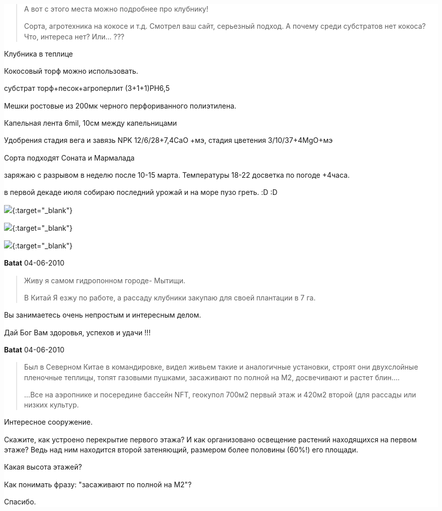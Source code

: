 > А вот с этого места можно подробнее про клубнику!
> 
> Сорта, агротехника на кокосе и т.д. Смотрел ваш сайт, серьезный подход. А почему среди субстратов нет кокоса? Что, интереса нет? Или... ???

Клубника в теплице

Кокосовый торф можно использовать.

субстрат торф+песок+агроперлит (3+1+1)РН6,5 

Мешки ростовые из 200мк черного перфориванного полиэтилена.

Капельная лента 6mil, 10см между капельницами

Удобрения стадия вега и завязь NPK 12/6/28+7,4CaO +мэ, стадия цветения 3/10/37+4MgO+мэ

Сорта подходят Соната и Мармалада

заряжаю с разрывом в неделю после 10-15 марта. Температуры 18-22 досветка по погоде +4часа.

в первой декаде июля собираю последний урожай и на море пузо греть. :D :D

[![](/attachimages/2195_marmalada-rossicha.png)](https://t.me/ponics_ru_files/3941){:target="_blank"}

[![](/attachimages/2207_sonata1.png)](https://t.me/ponics_ru_files/3942){:target="_blank"}

[![](/attachimages/2209_sonata_meerle.png)](https://t.me/ponics_ru_files/3943){:target="_blank"}

**Batat** 04-06-2010

> Живу я самом гидропонном городе- Мытищи.
> 
> В Китай Я езжу по работе, а рассаду клубники закупаю для своей плантации в 7 га.

Вы занимаетесь очень непростым и интересным делом.

Дай Бог Вам здоровья, успехов и удачи !!!


**Batat** 04-06-2010

> Был в Северном Китае в командировке, видел живьем такие и аналогичные установки, строят они двухслойные пленочные теплицы, топят газовыми пушками, засаживают по полной на М2, досвечивают и растет блин....
> 
> ...Все на аэропнике и посередине бассейн NFT, геокупол 700м2 первый этаж и 420м2 второй (для рассады или низких культур.

Интересное сооружение.

Скажите, как устроено перекрытие первого этажа? И как организовано освещение растений находящихся на первом этаже? Ведь над ним находится второй затеняющий, размером более половины (60%!) его площади.

Какая высота этажей?

Как понимать фразу: "засаживают по полной на М2"?

Спасибо.
